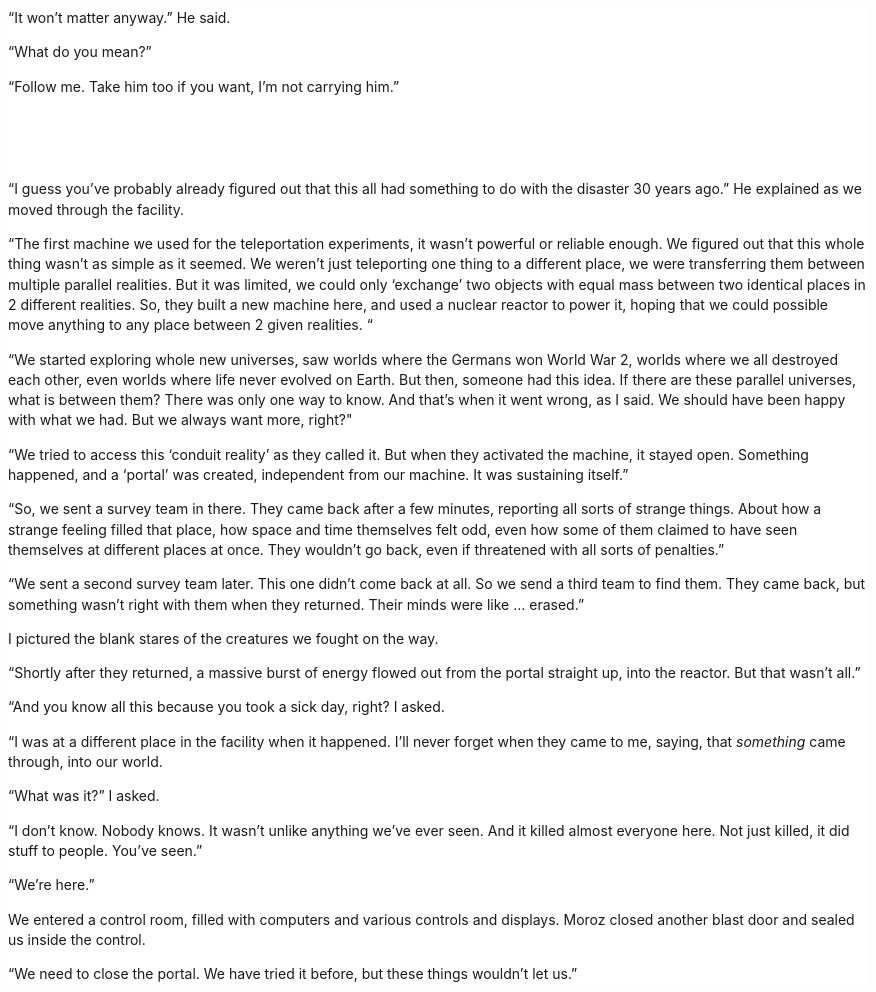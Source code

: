“It won’t matter anyway.” He said.

“What do you mean?”

“Follow me. Take him too if you want, I’m not carrying him.”

&#x200B;

&#x200B;

“I guess you’ve probably already figured out that this all had something to do with the disaster 30 years ago.” He explained as we moved through the facility.

“The first machine we used for the teleportation experiments, it wasn’t powerful or reliable enough. We figured out that this whole thing wasn’t as simple as it seemed. We weren’t just teleporting one thing to a different place, we were transferring them between multiple parallel realities. But it was limited, we could only ‘exchange’ two objects with equal mass between two identical places in 2 different realities. So, they built a new machine here, and used a nuclear reactor to power it, hoping that we could possible move anything to any place between 2 given realities. “

“We started exploring whole new universes, saw worlds where the Germans won World War 2, worlds where we all destroyed each other, even worlds where life never evolved on Earth. But then, someone had this idea. If there are these parallel universes, what is between them? There was only one way to know. And that’s when it went wrong, as I said. We should have been happy with what we had. But we always want more, right?"

“We tried to access this ‘conduit reality’ as they called it. But when they activated the machine, it stayed open. Something happened, and a ‘portal’ was created, independent from our machine. It was sustaining itself.”

“So, we sent a survey team in there. They came back after a few minutes, reporting all sorts of strange things. About how a strange feeling filled that place, how space and time themselves felt odd, even how some of them claimed to have seen themselves at different places at once. They wouldn’t go back, even if threatened with all sorts of penalties.”

“We sent a second survey team later. This one didn’t come back at all. So we send a third team to find them. They came back, but something wasn’t right with them when they returned. Their minds were like … erased.”

I pictured the blank stares of the creatures we fought on the way.

“Shortly after they returned, a massive burst of energy flowed out from the portal straight up, into the reactor. But that wasn’t all.”

“And you know all this because you took a sick day, right? I asked.

“I was at a different place in the facility when it happened. I’ll never forget when they came to me, saying, that *something* came through, into our world.

“What was it?” I asked.

“I don’t know. Nobody knows. It wasn’t unlike anything we’ve ever seen. And it killed almost everyone here. Not just killed, it did stuff to people. You’ve seen.”

“We’re here.”

We entered a control room, filled with computers and various controls and displays. Moroz closed another blast door and sealed us inside the control.

“We need to close the portal. We have tried it before, but these things wouldn’t let us.”
